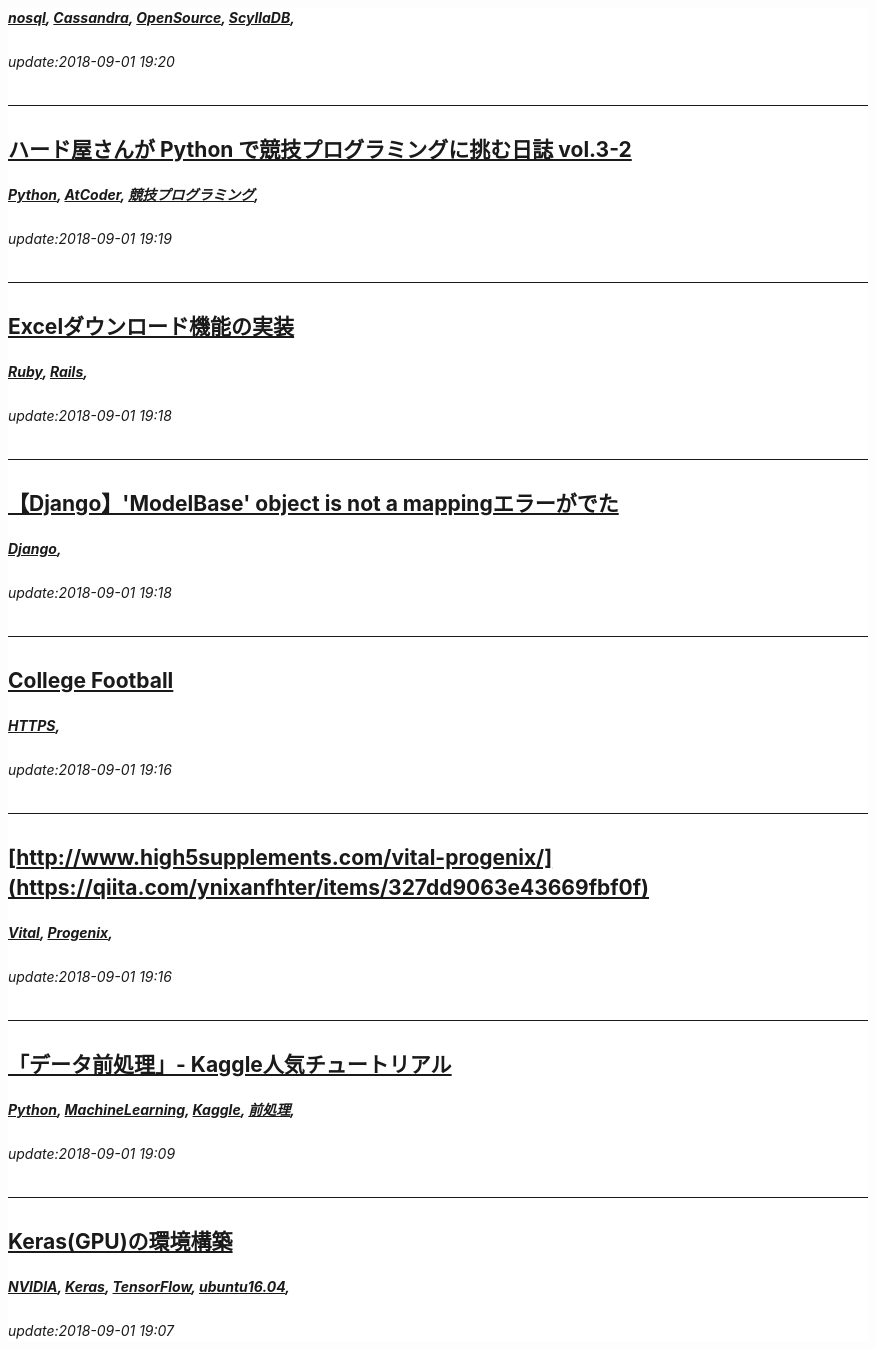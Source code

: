 ##### [nosql](https://qiita.com/tags/nosql), [Cassandra](https://qiita.com/tags/Cassandra), [OpenSource](https://qiita.com/tags/OpenSource), [ScyllaDB](https://qiita.com/tags/ScyllaDB), 
###### update:2018-09-01 19:20
---
## [ハード屋さんが Python で競技プログラミングに挑む日誌 vol.3-2](https://qiita.com/4no3/items/f2ceaf430a44874dfb2a)
##### [Python](https://qiita.com/tags/Python), [AtCoder](https://qiita.com/tags/AtCoder), [競技プログラミング](https://qiita.com/tags/競技プログラミング), 
###### update:2018-09-01 19:19
---
## [Excelダウンロード機能の実装](https://qiita.com/mikaku/items/ae7697816e2804c88073)
##### [Ruby](https://qiita.com/tags/Ruby), [Rails](https://qiita.com/tags/Rails), 
###### update:2018-09-01 19:18
---
## [【Django】'ModelBase' object is not a mappingエラーがでた](https://qiita.com/chiharum/items/9277cefa60b7aca9c169)
##### [Django](https://qiita.com/tags/Django), 
###### update:2018-09-01 19:18
---
## [College Football](https://qiita.com/collgegame/items/a5dfcecb709c5b6c0b5e)
##### [HTTPS](https://qiita.com/tags/HTTPS), 
###### update:2018-09-01 19:16
---
## [http://www.high5supplements.com/vital-progenix/](https://qiita.com/ynixanfhter/items/327dd9063e43669fbf0f)
##### [Vital](https://qiita.com/tags/Vital), [Progenix](https://qiita.com/tags/Progenix), 
###### update:2018-09-01 19:16
---
## [「データ前処理」-  Kaggle人気チュートリアル](https://qiita.com/hokuto_HIRANO/items/12e046b3e02961d8460d)
##### [Python](https://qiita.com/tags/Python), [MachineLearning](https://qiita.com/tags/MachineLearning), [Kaggle](https://qiita.com/tags/Kaggle), [前処理](https://qiita.com/tags/前処理), 
###### update:2018-09-01 19:09
---
## [Keras(GPU)の環境構築](https://qiita.com/sinsi404/items/b3107c009eb3068243ca)
##### [NVIDIA](https://qiita.com/tags/NVIDIA), [Keras](https://qiita.com/tags/Keras), [TensorFlow](https://qiita.com/tags/TensorFlow), [ubuntu16.04](https://qiita.com/tags/ubuntu16.04), 
###### update:2018-09-01 19:07
